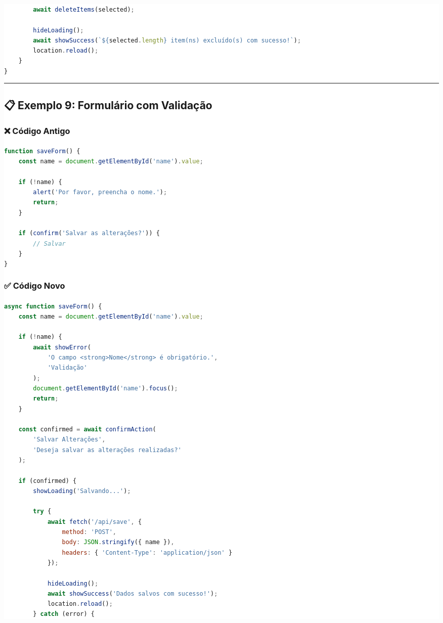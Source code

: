 ```javascript
        await deleteItems(selected);
        
        hideLoading();
        await showSuccess(`${selected.length} item(ns) excluído(s) com sucesso!`);
        location.reload();
    }
}
```

---

## 📋 Exemplo 9: Formulário com Validação

### ❌ Código Antigo

```javascript
function saveForm() {
    const name = document.getElementById('name').value;
    
    if (!name) {
        alert('Por favor, preencha o nome.');
        return;
    }
    
    if (confirm('Salvar as alterações?')) {
        // Salvar
    }
}
```

### ✅ Código Novo

```javascript
async function saveForm() {
    const name = document.getElementById('name').value;
    
    if (!name) {
        await showError(
            'O campo <strong>Nome</strong> é obrigatório.',
            'Validação'
        );
        document.getElementById('name').focus();
        return;
    }
    
    const confirmed = await confirmAction(
        'Salvar Alterações',
        'Deseja salvar as alterações realizadas?'
    );
    
    if (confirmed) {
        showLoading('Salvando...');
        
        try {
            await fetch('/api/save', {
                method: 'POST',
                body: JSON.stringify({ name }),
                headers: { 'Content-Type': 'application/json' }
            });
            
            hideLoading();
            await showSuccess('Dados salvos com sucesso!');
            location.reload();
        } catch (error) {
```